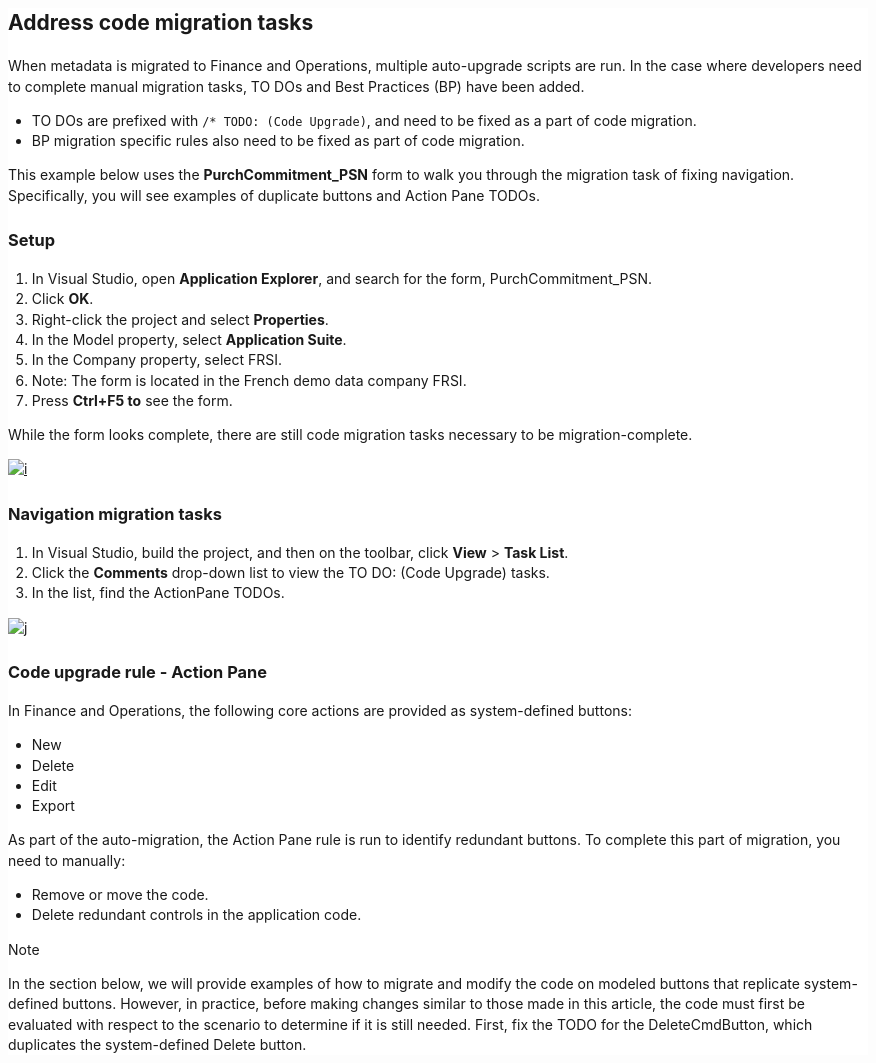 ## Address code migration tasks
When metadata is migrated to Finance and Operations, multiple auto-upgrade scripts are run. In the case where developers need to complete manual migration tasks, TO DOs and Best Practices (BP) have been added.

-   TO DOs are prefixed with `/* TODO: (Code Upgrade)`, and need to be fixed as a part of code migration.
-   BP migration specific rules also need to be fixed as part of code migration.

This example below uses the **PurchCommitment\_PSN** form to walk you through the migration task of fixing navigation. Specifically, you will see examples of duplicate buttons and Action Pane TODOs.

### Setup

1.  In Visual Studio, open **Application Explorer**, and search for the form, PurchCommitment\_PSN.
2.  Click **OK**.
3.  Right-click the project and select **Properties**.
4.  In the Model property, select **Application Suite**.
5.  In the Company property, select FRSI.
6.  Note: The form is located in the French demo data company FRSI.
7.  Press **Ctrl+F5 to** see the form.

While the form looks complete, there are still code migration tasks necessary to be migration-complete. 

[![i](./media/i1.png)](./media/i1.png)

### Navigation migration tasks

1.  In Visual Studio, build the project, and then on the toolbar, click **View** &gt; **Task List**.
2.  Click the **Comments** drop-down list to view the TO DO: (Code Upgrade) tasks.
3.  In the list, find the ActionPane TODOs.

[![j](./media/j1.png)](./media/j1.png)

### Code upgrade rule - Action Pane

In Finance and Operations, the following core actions are provided as system-defined buttons:

-   New
-   Delete
-   Edit
-   Export

As part of the auto-migration, the Action Pane rule is run to identify redundant buttons. To complete this part of migration, you need to manually:

-   Remove or move the code.
-   Delete redundant controls in the application code.

> [!NOTE]
> In the section below, we will provide examples of how to migrate and modify the code on modeled buttons that replicate system-defined buttons. However, in practice, before making changes similar to those made in this article, the code must first be evaluated with respect to the scenario to determine if it is still needed. First, fix the TODO for the DeleteCmdButton, which duplicates the system-defined Delete button.

